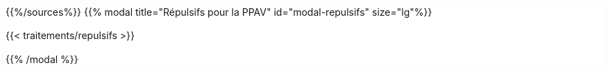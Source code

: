 
{{%/sources%}}
{{% modal title="Répulsifs pour la PPAV" id="modal-repulsifs" size="lg"%}}

{{< traitements/repulsifs >}}

{{% /modal %}}

